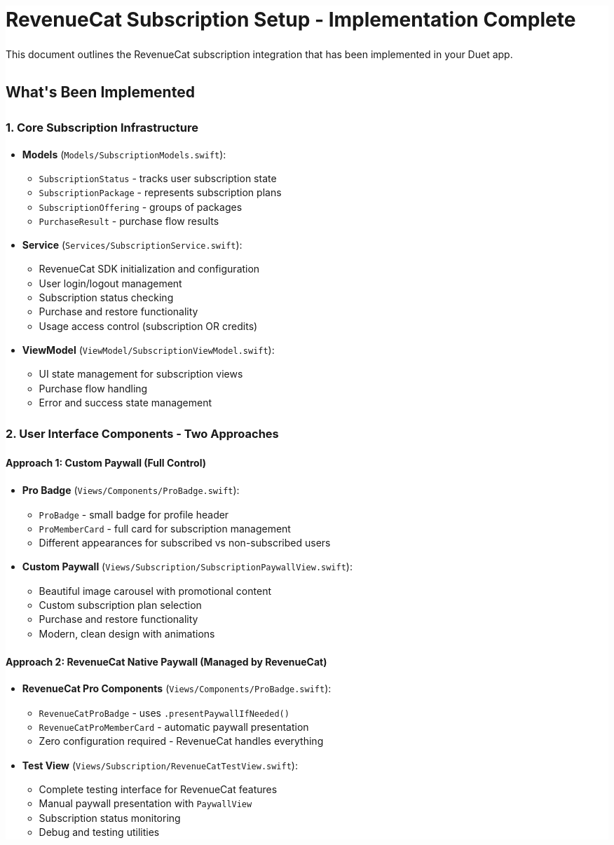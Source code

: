 # RevenueCat Subscription Setup - Implementation Complete

This document outlines the RevenueCat subscription integration that has been implemented in your Duet app.

## What's Been Implemented

### 1. Core Subscription Infrastructure

- **Models** (`Models/SubscriptionModels.swift`):
  - `SubscriptionStatus` - tracks user subscription state
  - `SubscriptionPackage` - represents subscription plans
  - `SubscriptionOffering` - groups of packages
  - `PurchaseResult` - purchase flow results

- **Service** (`Services/SubscriptionService.swift`):
  - RevenueCat SDK initialization and configuration
  - User login/logout management
  - Subscription status checking
  - Purchase and restore functionality
  - Usage access control (subscription OR credits)

- **ViewModel** (`ViewModel/SubscriptionViewModel.swift`):
  - UI state management for subscription views
  - Purchase flow handling
  - Error and success state management

### 2. User Interface Components - Two Approaches

#### **Approach 1: Custom Paywall (Full Control)**

- **Pro Badge** (`Views/Components/ProBadge.swift`):
  - `ProBadge` - small badge for profile header
  - `ProMemberCard` - full card for subscription management
  - Different appearances for subscribed vs non-subscribed users

- **Custom Paywall** (`Views/Subscription/SubscriptionPaywallView.swift`):
  - Beautiful image carousel with promotional content
  - Custom subscription plan selection
  - Purchase and restore functionality
  - Modern, clean design with animations

#### **Approach 2: RevenueCat Native Paywall (Managed by RevenueCat)**

- **RevenueCat Pro Components** (`Views/Components/ProBadge.swift`):
  - `RevenueCatProBadge` - uses `.presentPaywallIfNeeded()`
  - `RevenueCatProMemberCard` - automatic paywall presentation
  - Zero configuration required - RevenueCat handles everything

- **Test View** (`Views/Subscription/RevenueCatTestView.swift`):
  - Complete testing interface for RevenueCat features
  - Manual paywall presentation with `PaywallView`
  - Subscription status monitoring
  - Debug and testing utilities
